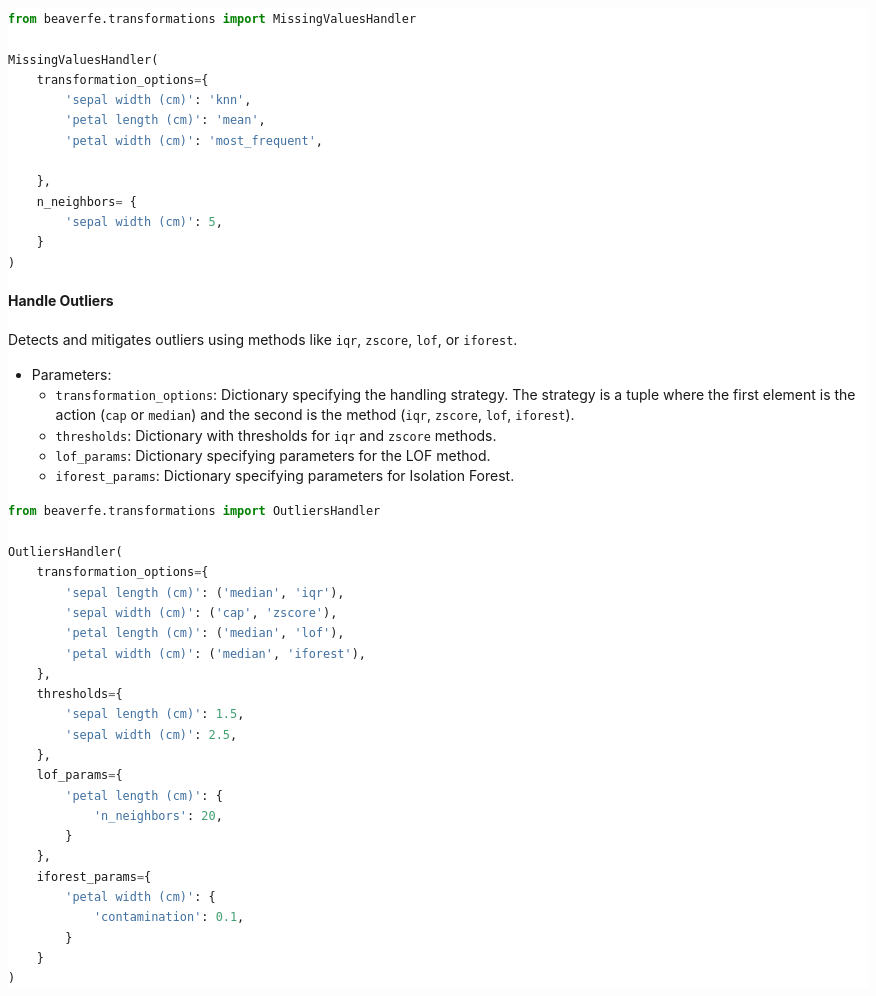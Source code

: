 ```python
from beaverfe.transformations import MissingValuesHandler

MissingValuesHandler(
    transformation_options={
        'sepal width (cm)': 'knn',
        'petal length (cm)': 'mean',
        'petal width (cm)': 'most_frequent',
        
    },
    n_neighbors= {
        'sepal width (cm)': 5,
    }
)
```

#### **Handle Outliers**

Detects and mitigates outliers using methods like `iqr`, `zscore`, `lof`, or `iforest`.

- Parameters:
    - `transformation_options`: Dictionary specifying the handling strategy. The strategy is a tuple where the first element is the action (`cap` or `median`) and the second is the method (`iqr`, `zscore`, `lof`, `iforest`).
    - `thresholds`: Dictionary with thresholds for `iqr` and `zscore` methods.
    - `lof_params`: Dictionary specifying parameters for the LOF method.
    - `iforest_params`: Dictionary specifying parameters for Isolation Forest.

```python
from beaverfe.transformations import OutliersHandler

OutliersHandler(
    transformation_options={
        'sepal length (cm)': ('median', 'iqr'),
        'sepal width (cm)': ('cap', 'zscore'),
        'petal length (cm)': ('median', 'lof'),
        'petal width (cm)': ('median', 'iforest'),
    },
    thresholds={
        'sepal length (cm)': 1.5,
        'sepal width (cm)': 2.5,    
    },
    lof_params={
        'petal length (cm)': {
            'n_neighbors': 20,
        }
    },
    iforest_params={
        'petal width (cm)': {
            'contamination': 0.1,
        }
    }
)
```
